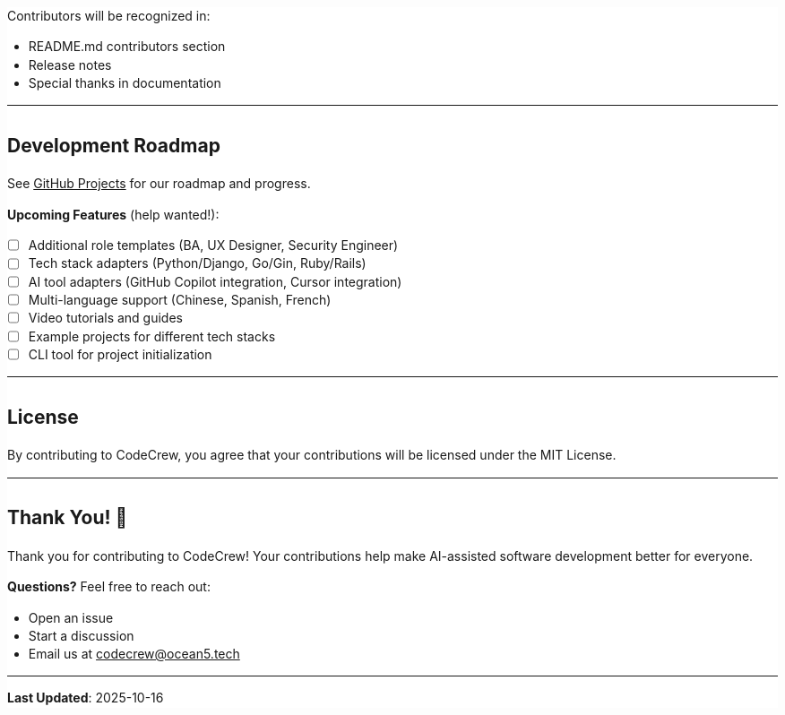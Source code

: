 Contributors will be recognized in:
- README.md contributors section
- Release notes
- Special thanks in documentation

---

## Development Roadmap

See [GitHub Projects](https://github.com/ocean5tech/CodeCrew/projects) for our roadmap and progress.

**Upcoming Features** (help wanted!):
- [ ] Additional role templates (BA, UX Designer, Security Engineer)
- [ ] Tech stack adapters (Python/Django, Go/Gin, Ruby/Rails)
- [ ] AI tool adapters (GitHub Copilot integration, Cursor integration)
- [ ] Multi-language support (Chinese, Spanish, French)
- [ ] Video tutorials and guides
- [ ] Example projects for different tech stacks
- [ ] CLI tool for project initialization

---

## License

By contributing to CodeCrew, you agree that your contributions will be licensed under the MIT License.

---

## Thank You! 🎉

Thank you for contributing to CodeCrew! Your contributions help make AI-assisted software development better for everyone.

**Questions?** Feel free to reach out:
- Open an issue
- Start a discussion
- Email us at codecrew@ocean5.tech

---

**Last Updated**: 2025-10-16


[1]: https://example.com